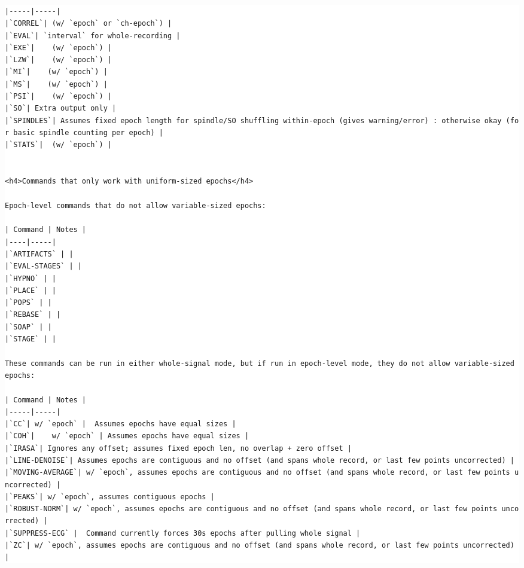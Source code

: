 ```
|-----|-----|
|`CORREL`| (w/ `epoch` or `ch-epoch`) |
|`EVAL`| `interval` for whole-recording |
|`EXE`|    (w/ `epoch`) |
|`LZW`|    (w/ `epoch`) |
|`MI`|    (w/ `epoch`) |
|`MS`|    (w/ `epoch`) |
|`PSI`|    (w/ `epoch`) |
|`SO`| Extra output only |
|`SPINDLES`| Assumes fixed epoch length for spindle/SO shuffling within-epoch (gives warning/error) : otherwise okay (for basic spindle counting per epoch) |
|`STATS`|  (w/ `epoch`) |


<h4>Commands that only work with uniform-sized epochs</h4>

Epoch-level commands that do not allow variable-sized epochs:

| Command | Notes |
|----|-----|
|`ARTIFACTS` | |
|`EVAL-STAGES` | |
|`HYPNO` | |
|`PLACE` | |
|`POPS` | |
|`REBASE` | |
|`SOAP` | |
|`STAGE` | |

These commands can be run in either whole-signal mode, but if run in epoch-level mode, they do not allow variable-sized epochs:

| Command | Notes |
|-----|-----|
|`CC`| w/ `epoch` |  Assumes epochs have equal sizes |
|`COH`|    w/ `epoch` | Assumes epochs have equal sizes |
|`IRASA`| Ignores any offset; assumes fixed epoch len, no overlap + zero offset |
|`LINE-DENOISE`| Assumes epochs are contiguous and no offset (and spans whole record, or last few points uncorrected) |
|`MOVING-AVERAGE`| w/ `epoch`, assumes epochs are contiguous and no offset (and spans whole record, or last few points uncorrected) |
|`PEAKS`| w/ `epoch`, assumes contiguous epochs |
|`ROBUST-NORM`| w/ `epoch`, assumes epochs are contiguous and no offset (and spans whole record, or last few points uncorrected) |
|`SUPPRESS-ECG` |  Command currently forces 30s epochs after pulling whole signal |
|`ZC`| w/ `epoch`, assumes epochs are contiguous and no offset (and spans whole record, or last few points uncorrected) |
